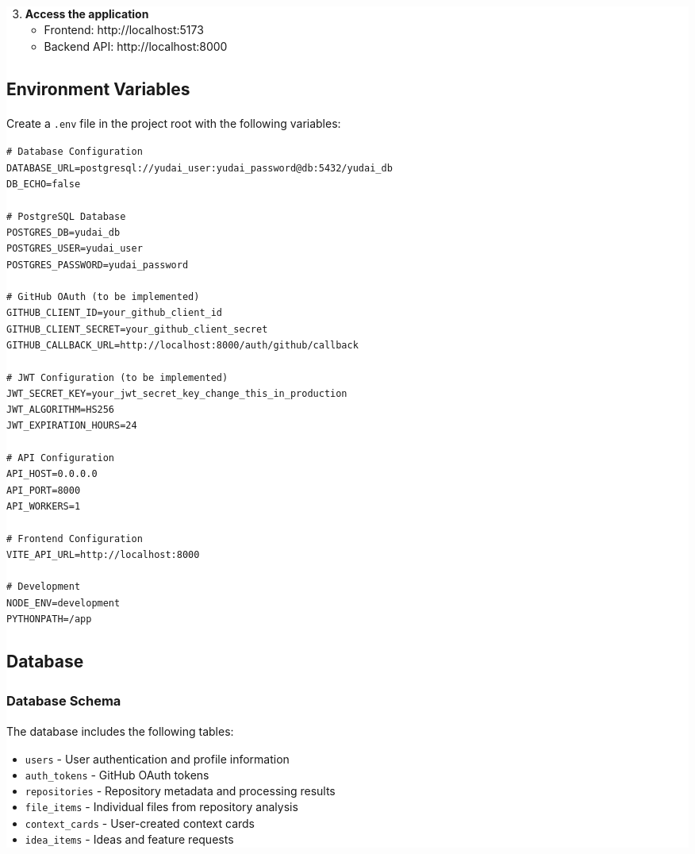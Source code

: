 3. **Access the application**
   - Frontend: http://localhost:5173
   - Backend API: http://localhost:8000

## Environment Variables

Create a `.env` file in the project root with the following variables:

```env
# Database Configuration
DATABASE_URL=postgresql://yudai_user:yudai_password@db:5432/yudai_db
DB_ECHO=false

# PostgreSQL Database
POSTGRES_DB=yudai_db
POSTGRES_USER=yudai_user
POSTGRES_PASSWORD=yudai_password

# GitHub OAuth (to be implemented)
GITHUB_CLIENT_ID=your_github_client_id
GITHUB_CLIENT_SECRET=your_github_client_secret
GITHUB_CALLBACK_URL=http://localhost:8000/auth/github/callback

# JWT Configuration (to be implemented)
JWT_SECRET_KEY=your_jwt_secret_key_change_this_in_production
JWT_ALGORITHM=HS256
JWT_EXPIRATION_HOURS=24

# API Configuration
API_HOST=0.0.0.0
API_PORT=8000
API_WORKERS=1

# Frontend Configuration
VITE_API_URL=http://localhost:8000

# Development
NODE_ENV=development
PYTHONPATH=/app
```

## Database

### Database Schema

The database includes the following tables:

- `users` - User authentication and profile information
- `auth_tokens` - GitHub OAuth tokens
- `repositories` - Repository metadata and processing results
- `file_items` - Individual files from repository analysis
- `context_cards` - User-created context cards
- `idea_items` - Ideas and feature requests

